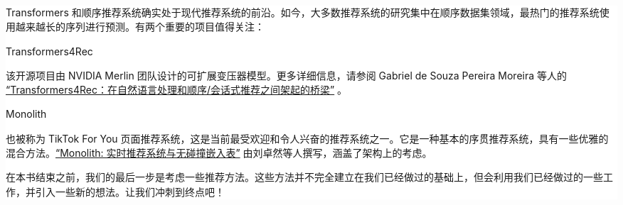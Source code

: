 Transformers 和顺序推荐系统确实处于现代推荐系统的前沿。如今，大多数推荐系统的研究集中在顺序数据集领域，最热门的推荐系统使用越来越长的序列进行预测。有两个重要的项目值得关注：

Transformers4Rec

该开源项目由 NVIDIA Merlin 团队设计的可扩展变压器模型。更多详细信息，请参阅 Gabriel de Souza Pereira Moreira 等人的 [“Transformers4Rec：在自然语言处理和顺序/会话式推荐之间架起的桥梁”](https://oreil.ly/jwWBq) 。

Monolith

也被称为 TikTok For You 页面推荐系统，这是当前最受欢迎和令人兴奋的推荐系统之一。它是一种基本的序贯推荐系统，具有一些优雅的混合方法。[“Monolith: 实时推荐系统与无碰撞嵌入表”](https://oreil.ly/EADgK) 由刘卓然等人撰写，涵盖了架构上的考虑。

在本书结束之前，我们的最后一步是考虑一些推荐方法。这些方法并不完全建立在我们已经做过的基础上，但会利用我们已经做过的一些工作，并引入一些新的想法。让我们冲刺到终点吧！

